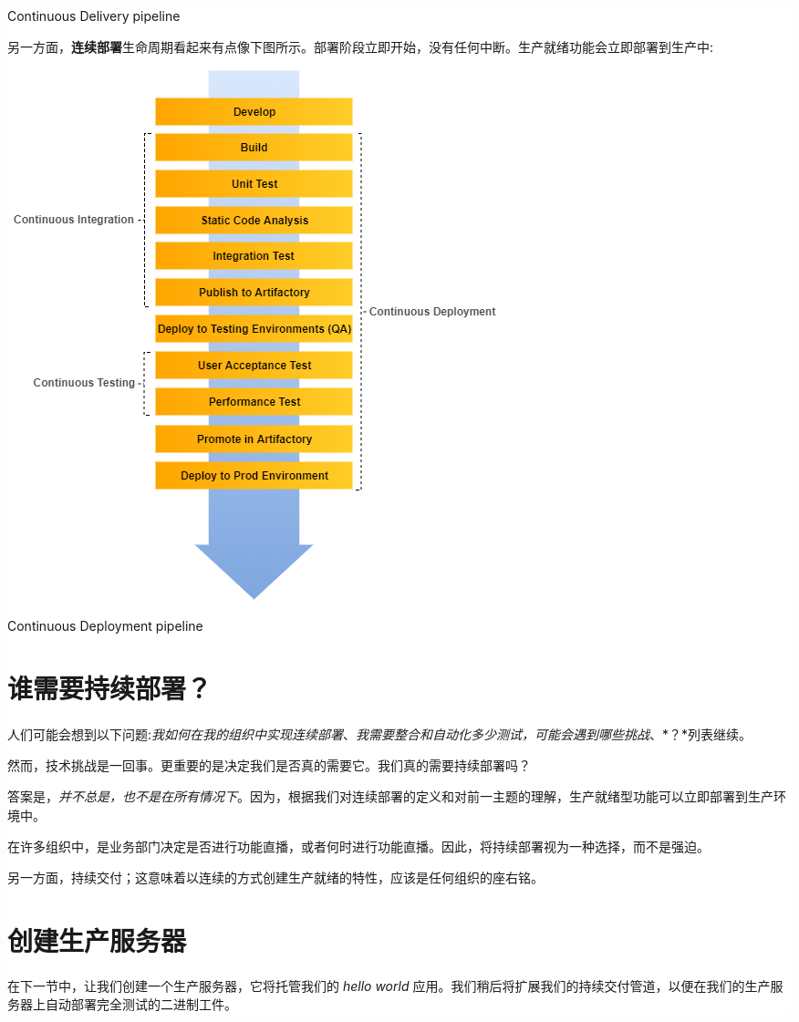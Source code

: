 Continuous Delivery pipeline

另一方面，**连续部署**生命周期看起来有点像下图所示。部署阶段立即开始，没有任何中断。生产就绪功能会立即部署到生产中:

![](img/18607530-8c02-4e2f-b3a0-b066183eedb3.png)

Continuous Deployment pipeline

# 谁需要持续部署？

人们可能会想到以下问题:*我如何在我的组织中实现连续部署*、*我需要整合和自动化多少测试，可能会遇到哪些挑战*、*？*列表继续。

然而，技术挑战是一回事。更重要的是决定我们是否真的需要它。我们真的需要持续部署吗？

答案是，*并不总是，也不是在所有情况下*。因为，根据我们对连续部署的定义和对前一主题的理解，生产就绪型功能可以立即部署到生产环境中。

在许多组织中，是业务部门决定是否进行功能直播，或者何时进行功能直播。因此，将持续部署视为一种选择，而不是强迫。

另一方面，持续交付；这意味着以连续的方式创建生产就绪的特性，应该是任何组织的座右铭。

# 创建生产服务器

在下一节中，让我们创建一个生产服务器，它将托管我们的 *hello world* 应用。我们稍后将扩展我们的持续交付管道，以便在我们的生产服务器上自动部署完全测试的二进制工件。
